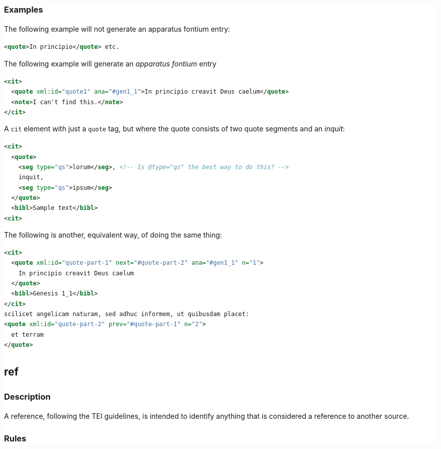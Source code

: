 ### Examples

The following example will not generate an apparatus fontium entry:

```xml
<quote>In principio</quote> etc.
```

The following example will generate an *apparatus fontium* entry

``` xml
<cit>
  <quote xml:id="quote1" ana="#gen1_1">In principio creavit Deus caelum</quote>
  <note>I can't find this.</note>
</cit>
```

A `cit` element with just a `quote` tag, but where the quote consists of two quote segments and an *inquit*:

``` xml
<cit>
  <quote>
    <seg type="qs">lorum</seg>, <!-- Is @type="qs" the best way to do this? -->
    inquit,
    <seg type="qs">ipsum</seg>
  </quote>
  <bibl>Sample text</bibl>
<cit>
```

The following is another, equivalent way, of doing the same thing:

```xml
<cit>
  <quote xml:id="quote-part-1" next="#quote-part-2" ana="#gen1_1" n="1">
    In principio creavit Deus caelum
  </quote>
  <bibl>Genesis 1_1</bibl>
</cit>
scilicet angelicam naturam, sed adhuc informem, ut quibusdam placet:
<quote xml:id="quote-part-2" prev="#quote-part-1" n="2">
  et terram
</quote>
```

## ref

### Description

A reference, following the TEI guidelines, is intended to identify anything that is considered a reference to another source.

### Rules
